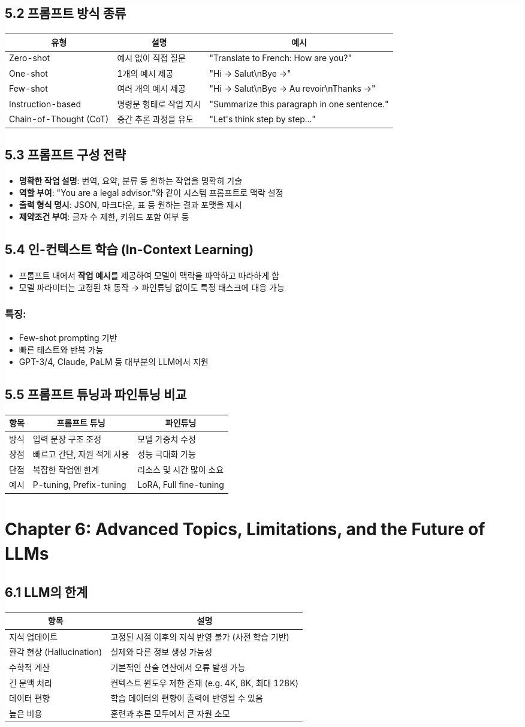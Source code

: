 ## 5.2 프롬프트 방식 종류

| 유형 | 설명 | 예시 |
|------|------|------|
| Zero-shot | 예시 없이 직접 질문 | "Translate to French: How are you?" |
| One-shot | 1개의 예시 제공 | "Hi → Salut\nBye →" |
| Few-shot | 여러 개의 예시 제공 | "Hi → Salut\nBye → Au revoir\nThanks →" |
| Instruction-based | 명령문 형태로 작업 지시 | "Summarize this paragraph in one sentence." |
| Chain-of-Thought (CoT) | 중간 추론 과정을 유도 | "Let's think step by step..." |

## 5.3 프롬프트 구성 전략

- **명확한 작업 설명**: 번역, 요약, 분류 등 원하는 작업을 명확히 기술
- **역할 부여**: "You are a legal advisor."와 같이 시스템 프롬프트로 맥락 설정
- **출력 형식 명시**: JSON, 마크다운, 표 등 원하는 결과 포맷을 제시
- **제약조건 부여**: 글자 수 제한, 키워드 포함 여부 등

## 5.4 인-컨텍스트 학습 (In-Context Learning)

- 프롬프트 내에서 **작업 예시**를 제공하여 모델이 맥락을 파악하고 따라하게 함
- 모델 파라미터는 고정된 채 동작 → 파인튜닝 없이도 특정 태스크에 대응 가능

### 특징:
- Few-shot prompting 기반
- 빠른 테스트와 반복 가능
- GPT-3/4, Claude, PaLM 등 대부분의 LLM에서 지원

## 5.5 프롬프트 튜닝과 파인튜닝 비교

| 항목 | 프롬프트 튜닝 | 파인튜닝 |
|------|----------------|------------|
| 방식 | 입력 문장 구조 조정 | 모델 가중치 수정 |
| 장점 | 빠르고 간단, 자원 적게 사용 | 성능 극대화 가능 |
| 단점 | 복잡한 작업엔 한계 | 리소스 및 시간 많이 소요 |
| 예시 | P-tuning, Prefix-tuning | LoRA, Full fine-tuning |

# Chapter 6: Advanced Topics, Limitations, and the Future of LLMs

## 6.1 LLM의 한계

| 항목 | 설명 |
|------|------|
| 지식 업데이트 | 고정된 시점 이후의 지식 반영 불가 (사전 학습 기반) |
| 환각 현상 (Hallucination) | 실제와 다른 정보 생성 가능성 |
| 수학적 계산 | 기본적인 산술 연산에서 오류 발생 가능 |
| 긴 문맥 처리 | 컨텍스트 윈도우 제한 존재 (e.g. 4K, 8K, 최대 128K) |
| 데이터 편향 | 학습 데이터의 편향이 출력에 반영될 수 있음 |
| 높은 비용 | 훈련과 추론 모두에서 큰 자원 소모 |
